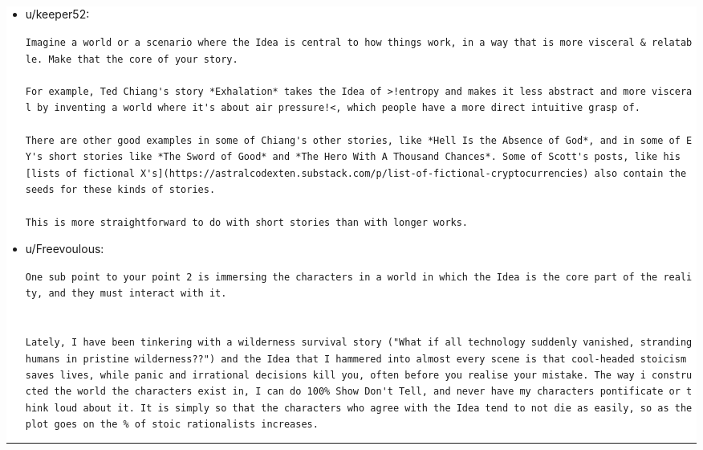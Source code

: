 - u/keeper52:
  ```
  Imagine a world or a scenario where the Idea is central to how things work, in a way that is more visceral & relatable. Make that the core of your story.

  For example, Ted Chiang's story *Exhalation* takes the Idea of >!entropy and makes it less abstract and more visceral by inventing a world where it's about air pressure!<, which people have a more direct intuitive grasp of.

  There are other good examples in some of Chiang's other stories, like *Hell Is the Absence of God*, and in some of EY's short stories like *The Sword of Good* and *The Hero With A Thousand Chances*. Some of Scott's posts, like his [lists of fictional X's](https://astralcodexten.substack.com/p/list-of-fictional-cryptocurrencies) also contain the seeds for these kinds of stories.

  This is more straightforward to do with short stories than with longer works.
  ```

- u/Freevoulous:
  ```
  One sub point to your point 2 is immersing the characters in a world in which the Idea is the core part of the reality, and they must interact with it.  


  Lately, I have been tinkering with a wilderness survival story ("What if all technology suddenly vanished, stranding humans in pristine wilderness??") and the Idea that I hammered into almost every scene is that cool-headed stoicism saves lives, while panic and irrational decisions kill you, often before you realise your mistake. The way i constructed the world the characters exist in, I can do 100% Show Don't Tell, and never have my characters pontificate or think loud about it. It is simply so that the characters who agree with the Idea tend to not die as easily, so as the plot goes on the % of stoic rationalists increases.
  ```

---

